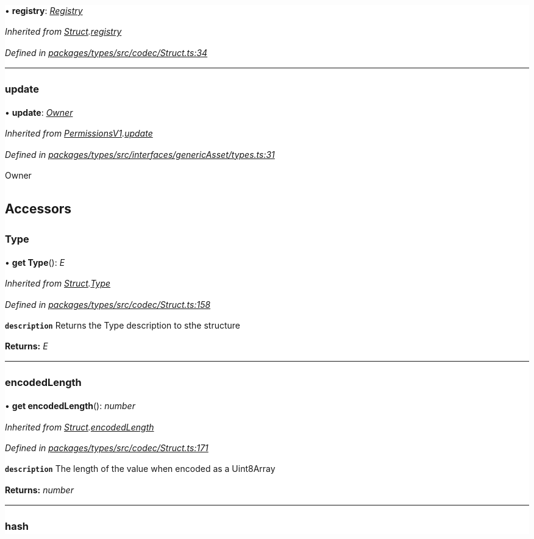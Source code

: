 • **registry**: *[Registry](_types_.registry.md)*

*Inherited from [Struct](../classes/_codec_struct_.struct.md).[registry](../classes/_codec_struct_.struct.md#registry)*

*Defined in [packages/types/src/codec/Struct.ts:34](https://github.com/polkadot-js/api/blob/77bf33b4e/packages/types/src/codec/Struct.ts#L34)*

___

###  update

• **update**: *[Owner](_interfaces_genericasset_types_.owner.md)*

*Inherited from [PermissionsV1](_interfaces_genericasset_types_.permissionsv1.md).[update](_interfaces_genericasset_types_.permissionsv1.md#update)*

*Defined in [packages/types/src/interfaces/genericAsset/types.ts:31](https://github.com/polkadot-js/api/blob/77bf33b4e/packages/types/src/interfaces/genericAsset/types.ts#L31)*

Owner

## Accessors

###  Type

• **get Type**(): *E*

*Inherited from [Struct](../classes/_codec_struct_.struct.md).[Type](../classes/_codec_struct_.struct.md#type)*

*Defined in [packages/types/src/codec/Struct.ts:158](https://github.com/polkadot-js/api/blob/77bf33b4e/packages/types/src/codec/Struct.ts#L158)*

**`description`** Returns the Type description to sthe structure

**Returns:** *E*

___

###  encodedLength

• **get encodedLength**(): *number*

*Inherited from [Struct](../classes/_codec_struct_.struct.md).[encodedLength](../classes/_codec_struct_.struct.md#encodedlength)*

*Defined in [packages/types/src/codec/Struct.ts:171](https://github.com/polkadot-js/api/blob/77bf33b4e/packages/types/src/codec/Struct.ts#L171)*

**`description`** The length of the value when encoded as a Uint8Array

**Returns:** *number*

___

###  hash
